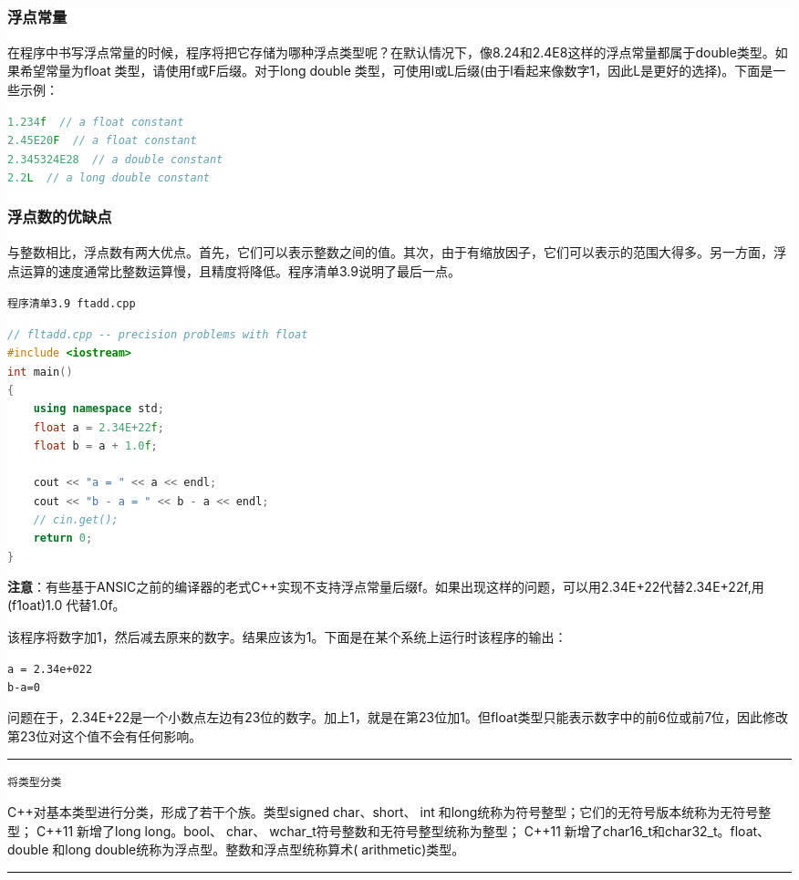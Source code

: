 


### 浮点常量

在程序中书写浮点常量的时候，程序将把它存储为哪种浮点类型呢？在默认情况下，像8.24和2.4E8这样的浮点常量都属于double类型。如果希望常量为float 类型，请使用f或F后缀。对于long double 类型，可使用l或L后缀(由于l看起来像数字1，因此L是更好的选择)。下面是一些示例：

```c++
1.234f  // a float constant
2.45E20F  // a float constant
2.345324E28  // a double constant
2.2L  // a long double constant
```



### 浮点数的优缺点

与整数相比，浮点数有两大优点。首先，它们可以表示整数之间的值。其次，由于有缩放因子，它们可以表示的范围大得多。另一方面，浮点运算的速度通常比整数运算慢，且精度将降低。程序清单3.9说明了最后一点。

`程序清单3.9 ftadd.cpp`

```c++
// fltadd.cpp -- precision problems with float
#include <iostream>
int main()
{
    using namespace std;
    float a = 2.34E+22f;
    float b = a + 1.0f;

    cout << "a = " << a << endl;
    cout << "b - a = " << b - a << endl;
    // cin.get();
    return 0; 
}
```

**注意**：有些基于ANSIC之前的编译器的老式C++实现不支持浮点常量后缀f。如果出现这样的问题，可以用2.34E+22代替2.34E+22f,用(f1oat)1.0 代替1.0f。

该程序将数字加1，然后减去原来的数字。结果应该为1。下面是在某个系统上运行时该程序的输出：

```
a = 2.34e+022
b-a=0
```

问题在于，2.34E+22是一个小数点左边有23位的数字。加上1，就是在第23位加1。但float类型只能表示数字中的前6位或前7位，因此修改第23位对这个值不会有任何影响。



---

`将类型分类`

C++对基本类型进行分类，形成了若干个族。类型signed char、short、 int 和long统称为符号整型；它们的无符号版本统称为无符号整型； C++11 新增了long long。bool、 char、 wchar_t符号整数和无符号整型统称为整型； C++11 新增了char16_t和char32_t。float、 double 和long double统称为浮点型。整数和浮点型统称算术( arithmetic)类型。

---